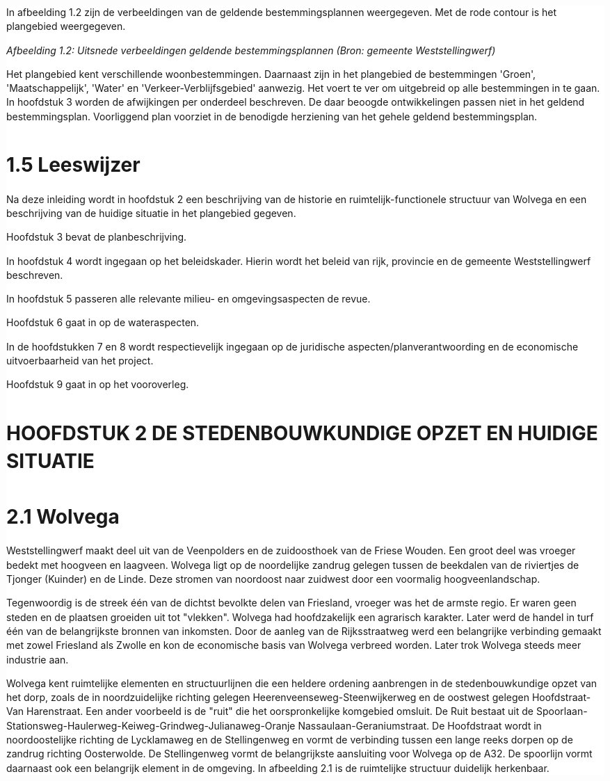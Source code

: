 In afbeelding 1.2 zijn de verbeeldingen van de geldende bestemmingsplannen weergegeven. Met de rode contour is het plangebied weergegeven.

*Afbeelding 1.2: Uitsnede verbeeldingen geldende bestemmingsplannen (Bron: gemeente Weststellingwerf)* 

Het plangebied kent verschillende woonbestemmingen. Daarnaast zijn in het plangebied de bestemmingen 'Groen', 'Maatschappelijk', 'Water' en 'Verkeer-Verblijfsgebied' aanwezig. Het voert te ver om uitgebreid op alle bestemmingen in te gaan. In hoofdstuk 3 worden de afwijkingen per onderdeel beschreven. De daar beoogde ontwikkelingen passen niet in het geldend bestemmingsplan. Voorliggend plan voorziet in de benodigde herziening van het gehele geldend bestemmingsplan.

# <span id="page-7-0"></span>**1.5 Leeswijzer**

Na deze inleiding wordt in hoofdstuk 2 een beschrijving van de historie en ruimtelijk-functionele structuur van Wolvega en een beschrijving van de huidige situatie in het plangebied gegeven.

Hoofdstuk 3 bevat de planbeschrijving.

In hoofdstuk 4 wordt ingegaan op het beleidskader. Hierin wordt het beleid van rijk, provincie en de gemeente Weststellingwerf beschreven.

In hoofdstuk 5 passeren alle relevante milieu- en omgevingsaspecten de revue.

Hoofdstuk 6 gaat in op de wateraspecten.

In de hoofdstukken 7 en 8 wordt respectievelijk ingegaan op de juridische aspecten/planverantwoording en de economische uitvoerbaarheid van het project.

Hoofdstuk 9 gaat in op het vooroverleg.

# <span id="page-8-1"></span><span id="page-8-0"></span>**HOOFDSTUK 2 DE STEDENBOUWKUNDIGE OPZET EN HUIDIGE SITUATIE**

# **2.1 Wolvega**

Weststellingwerf maakt deel uit van de Veenpolders en de zuidoosthoek van de Friese Wouden. Een groot deel was vroeger bedekt met hoogveen en laagveen. Wolvega ligt op de noordelijke zandrug gelegen tussen de beekdalen van de riviertjes de Tjonger (Kuinder) en de Linde. Deze stromen van noordoost naar zuidwest door een voormalig hoogveenlandschap.

Tegenwoordig is de streek één van de dichtst bevolkte delen van Friesland, vroeger was het de armste regio. Er waren geen steden en de plaatsen groeiden uit tot "vlekken". Wolvega had hoofdzakelijk een agrarisch karakter. Later werd de handel in turf één van de belangrijkste bronnen van inkomsten. Door de aanleg van de Rijksstraatweg werd een belangrijke verbinding gemaakt met zowel Friesland als Zwolle en kon de economische basis van Wolvega verbreed worden. Later trok Wolvega steeds meer industrie aan.

Wolvega kent ruimtelijke elementen en structuurlijnen die een heldere ordening aanbrengen in de stedenbouwkundige opzet van het dorp, zoals de in noordzuidelijke richting gelegen Heerenveenseweg-Steenwijkerweg en de oostwest gelegen Hoofdstraat-Van Harenstraat. Een ander voorbeeld is de "ruit" die het oorspronkelijke komgebied omsluit. De Ruit bestaat uit de Spoorlaan-Stationsweg-Haulerweg-Keiweg-Grindweg-Julianaweg-Oranje Nassaulaan-Geraniumstraat. De Hoofdstraat wordt in noordoostelijke richting de Lycklamaweg en de Stellingenweg en vormt de verbinding tussen een lange reeks dorpen op de zandrug richting Oosterwolde. De Stellingenweg vormt de belangrijkste aansluiting voor Wolvega op de A32. De spoorlijn vormt daarnaast ook een belangrijk element in de omgeving. In afbeelding 2.1 is de ruimtelijke structuur duidelijk herkenbaar.
